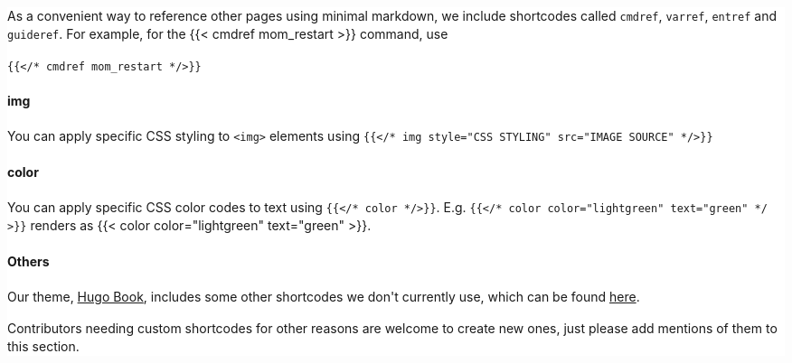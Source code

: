 As a convenient way to reference other pages using minimal markdown, we include shortcodes called `cmdref`, `varref`, `entref` and `guideref`. For example, for the {{< cmdref mom_restart >}} command, use

```md
{{</* cmdref mom_restart */>}}
```

#### img

You can apply specific CSS styling to `<img>` elements using `{{</* img style="CSS STYLING" src="IMAGE SOURCE" */>}}`

#### color

You can apply specific CSS color codes to text using `{{</* color */>}}`. E.g. `{{</* color color="lightgreen" text="green" */>}}` renders as {{< color color="lightgreen" text="green" >}}.

#### Others

Our theme, [Hugo Book](https://github.com/alex-shpak/hugo-book), includes some other shortcodes we don't currently use, which can be found [here](https://hugo-book-demo.netlify.app/docs/shortcodes/buttons/).

Contributors needing custom shortcodes for other reasons are welcome to create new ones, just please add mentions of them to this section.
